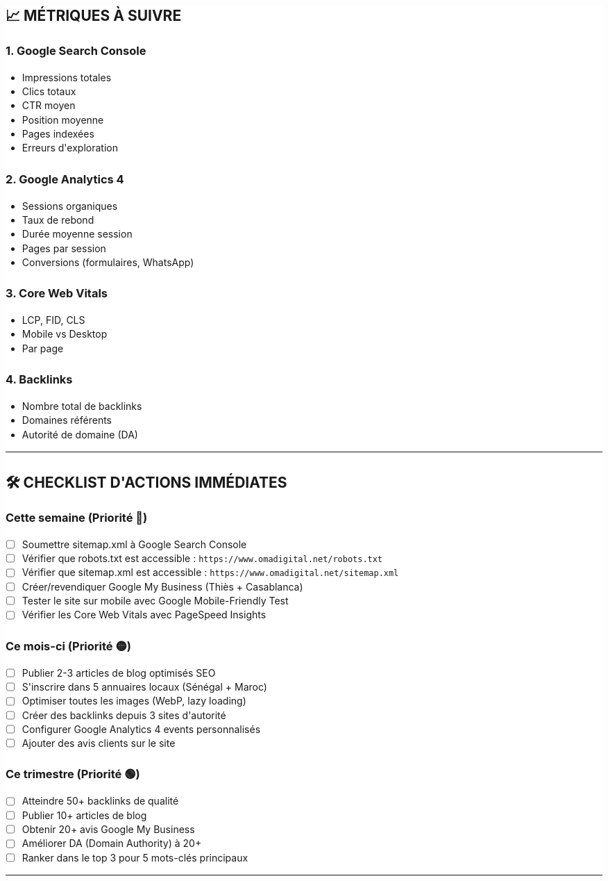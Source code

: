 
## 📈 MÉTRIQUES À SUIVRE

### 1. **Google Search Console**
- Impressions totales
- Clics totaux
- CTR moyen
- Position moyenne
- Pages indexées
- Erreurs d'exploration

### 2. **Google Analytics 4**
- Sessions organiques
- Taux de rebond
- Durée moyenne session
- Pages par session
- Conversions (formulaires, WhatsApp)

### 3. **Core Web Vitals**
- LCP, FID, CLS
- Mobile vs Desktop
- Par page

### 4. **Backlinks**
- Nombre total de backlinks
- Domaines référents
- Autorité de domaine (DA)

---

## 🛠️ CHECKLIST D'ACTIONS IMMÉDIATES

### Cette semaine (Priorité 🔴)
- [ ] Soumettre sitemap.xml à Google Search Console
- [ ] Vérifier que robots.txt est accessible : `https://www.omadigital.net/robots.txt`
- [ ] Vérifier que sitemap.xml est accessible : `https://www.omadigital.net/sitemap.xml`
- [ ] Créer/revendiquer Google My Business (Thiès + Casablanca)
- [ ] Tester le site sur mobile avec Google Mobile-Friendly Test
- [ ] Vérifier les Core Web Vitals avec PageSpeed Insights

### Ce mois-ci (Priorité 🟡)
- [ ] Publier 2-3 articles de blog optimisés SEO
- [ ] S'inscrire dans 5 annuaires locaux (Sénégal + Maroc)
- [ ] Optimiser toutes les images (WebP, lazy loading)
- [ ] Créer des backlinks depuis 3 sites d'autorité
- [ ] Configurer Google Analytics 4 events personnalisés
- [ ] Ajouter des avis clients sur le site

### Ce trimestre (Priorité 🟢)
- [ ] Atteindre 50+ backlinks de qualité
- [ ] Publier 10+ articles de blog
- [ ] Obtenir 20+ avis Google My Business
- [ ] Améliorer DA (Domain Authority) à 20+
- [ ] Ranker dans le top 3 pour 5 mots-clés principaux

---